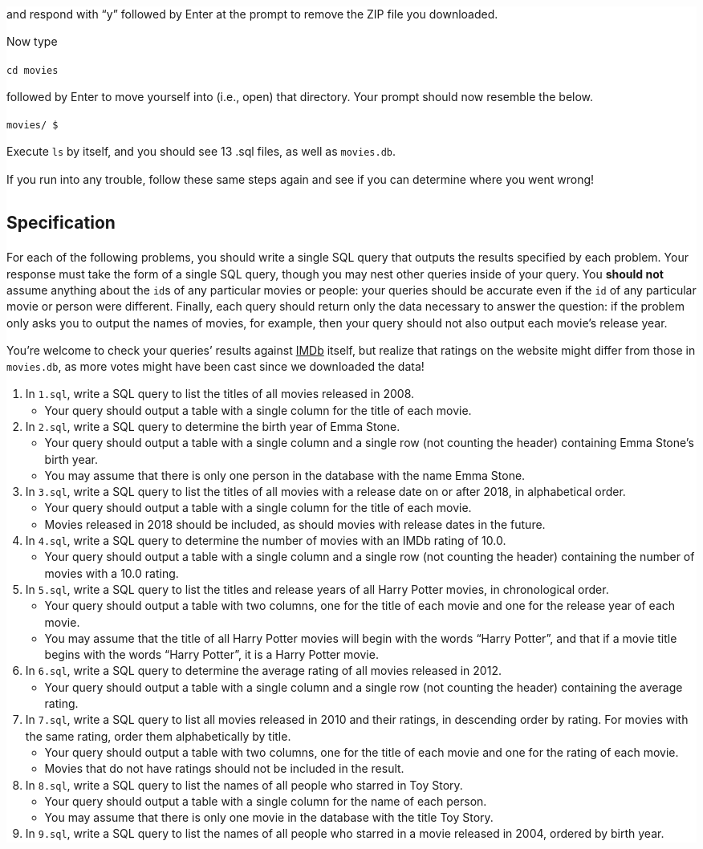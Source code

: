 and respond with “y” followed by Enter at the prompt to remove the ZIP file you downloaded.

Now type

```
cd movies

```

followed by Enter to move yourself into (i.e., open) that directory. Your prompt should now resemble the below.

```
movies/ $

```

Execute `ls` by itself, and you should see 13 .sql files, as well as `movies.db`.

If you run into any trouble, follow these same steps again and see if you can determine where you went wrong!

## Specification

For each of the following problems, you should write a single SQL query that outputs the results specified by each problem. Your response must take the form of a single SQL query, though you may nest other queries inside of your query. You **should not** assume anything about the `id`s of any particular movies or people: your queries should be accurate even if the `id` of any particular movie or person were different. Finally, each query should return only the data necessary to answer the question: if the problem only asks you to output the names of movies, for example, then your query should not also output each movie’s release year.

You’re welcome to check your queries’ results against [IMDb](https://www.imdb.com/) itself, but realize that ratings on the website might differ from those in `movies.db`, as more votes might have been cast since we downloaded the data!

1. In `1.sql`, write a SQL query to list the titles of all movies released in 2008.
   * Your query should output a table with a single column for the title of each movie.
2. In `2.sql`, write a SQL query to determine the birth year of Emma Stone.
   * Your query should output a table with a single column and a single row (not counting the header) containing Emma Stone’s birth year.
   * You may assume that there is only one person in the database with the name Emma Stone.
3. In `3.sql`, write a SQL query to list the titles of all movies with a release date on or after 2018, in alphabetical order.
   * Your query should output a table with a single column for the title of each movie.
   * Movies released in 2018 should be included, as should movies with release dates in the future.
4. In `4.sql`, write a SQL query to determine the number of movies with an IMDb rating of 10.0.
   * Your query should output a table with a single column and a single row (not counting the header) containing the number of movies with a 10.0 rating.
5. In `5.sql`, write a SQL query to list the titles and release years of all Harry Potter movies, in chronological order.
   * Your query should output a table with two columns, one for the title of each movie and one for the release year of each movie.
   * You may assume that the title of all Harry Potter movies will begin with the words “Harry Potter”, and that if a movie title begins with the words “Harry Potter”, it is a Harry Potter movie.
6. In `6.sql`, write a SQL query to determine the average rating of all movies released in 2012.
   * Your query should output a table with a single column and a single row (not counting the header) containing the average rating.
7. In `7.sql`, write a SQL query to list all movies released in 2010 and their ratings, in descending order by rating. For movies with the same rating, order them alphabetically by title.
   * Your query should output a table with two columns, one for the title of each movie and one for the rating of each movie.
   * Movies that do not have ratings should not be included in the result.
8. In `8.sql`, write a SQL query to list the names of all people who starred in Toy Story.
   * Your query should output a table with a single column for the name of each person.
   * You may assume that there is only one movie in the database with the title Toy Story.
9. In `9.sql`, write a SQL query to list the names of all people who starred in a movie released in 2004, ordered by birth year.